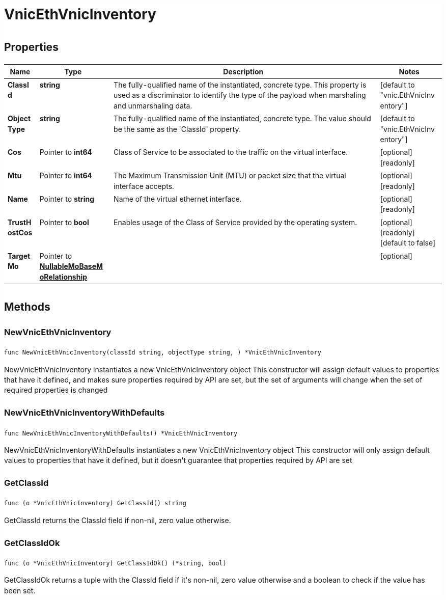 # VnicEthVnicInventory

## Properties

Name | Type | Description | Notes
------------ | ------------- | ------------- | -------------
**ClassId** | **string** | The fully-qualified name of the instantiated, concrete type. This property is used as a discriminator to identify the type of the payload when marshaling and unmarshaling data. | [default to "vnic.EthVnicInventory"]
**ObjectType** | **string** | The fully-qualified name of the instantiated, concrete type. The value should be the same as the &#39;ClassId&#39; property. | [default to "vnic.EthVnicInventory"]
**Cos** | Pointer to **int64** | Class of Service to be associated to the traffic on the virtual interface. | [optional] [readonly] 
**Mtu** | Pointer to **int64** | The Maximum Transmission Unit (MTU) or packet size that the virtual interface accepts. | [optional] [readonly] 
**Name** | Pointer to **string** | Name of the virtual ethernet interface. | [optional] [readonly] 
**TrustHostCos** | Pointer to **bool** | Enables usage of the Class of Service provided by the operating system. | [optional] [readonly] [default to false]
**TargetMo** | Pointer to [**NullableMoBaseMoRelationship**](MoBaseMoRelationship.md) |  | [optional] 

## Methods

### NewVnicEthVnicInventory

`func NewVnicEthVnicInventory(classId string, objectType string, ) *VnicEthVnicInventory`

NewVnicEthVnicInventory instantiates a new VnicEthVnicInventory object
This constructor will assign default values to properties that have it defined,
and makes sure properties required by API are set, but the set of arguments
will change when the set of required properties is changed

### NewVnicEthVnicInventoryWithDefaults

`func NewVnicEthVnicInventoryWithDefaults() *VnicEthVnicInventory`

NewVnicEthVnicInventoryWithDefaults instantiates a new VnicEthVnicInventory object
This constructor will only assign default values to properties that have it defined,
but it doesn't guarantee that properties required by API are set

### GetClassId

`func (o *VnicEthVnicInventory) GetClassId() string`

GetClassId returns the ClassId field if non-nil, zero value otherwise.

### GetClassIdOk

`func (o *VnicEthVnicInventory) GetClassIdOk() (*string, bool)`

GetClassIdOk returns a tuple with the ClassId field if it's non-nil, zero value otherwise
and a boolean to check if the value has been set.
